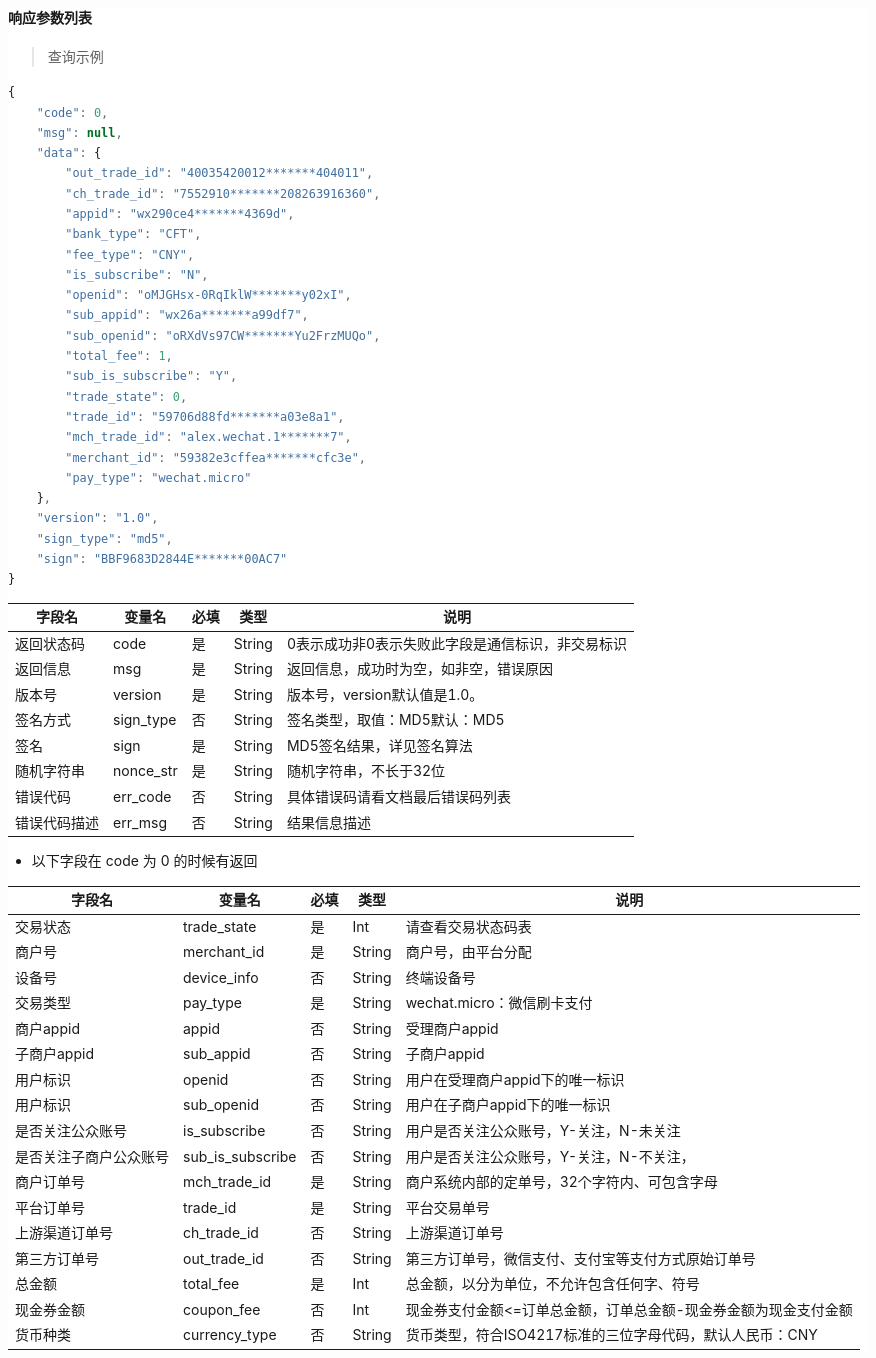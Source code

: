 

#### 响应参数列表

> 查询示例

```javascript
{
    "code": 0,
    "msg": null,
    "data": {
        "out_trade_id": "40035420012*******404011",
        "ch_trade_id": "7552910*******208263916360",
        "appid": "wx290ce4*******4369d",
        "bank_type": "CFT",
        "fee_type": "CNY",
        "is_subscribe": "N",
        "openid": "oMJGHsx-0RqIklW*******y02xI",
        "sub_appid": "wx26a*******a99df7",
        "sub_openid": "oRXdVs97CW*******Yu2FrzMUQo",
        "total_fee": 1,
        "sub_is_subscribe": "Y",
        "trade_state": 0,
        "trade_id": "59706d88fd*******a03e8a1",
        "mch_trade_id": "alex.wechat.1*******7",
        "merchant_id": "59382e3cffea*******cfc3e",
        "pay_type": "wechat.micro"
    },
    "version": "1.0",
    "sign_type": "md5",
    "sign": "BBF9683D2844E*******00AC7"
}
```

字段名	|	变量名	|	必填	|	类型	|	说明
--|--|--|--|--
返回状态码	|	code	|	是	|	String	|	0表示成功非0表示失败此字段是通信标识，非交易标识
返回信息	|	msg	|	是	|	String|	返回信息，成功时为空，如非空，错误原因
版本号	|	version	|	是	|	String	|	版本号，version默认值是1.0。
签名方式	|	sign_type	|	否	|	String	|	签名类型，取值：MD5默认：MD5
签名	|	sign	|	是	|	String	|	MD5签名结果，详见签名算法
随机字符串	|	nonce_str	|	是	|	String	|	随机字符串，不长于32位
错误代码	|	err_code	|	否	|	String	|	具体错误码请看文档最后错误码列表
错误代码描述	|	err_msg	|	否	|	String	|	结果信息描述


-  以下字段在 code 为 0 的时候有返回	
  
字段名	|	变量名	|	必填	|	类型	|	说明
--|--|--|--|--
交易状态	|	trade_state	| 是 |		Int	|请查看交易状态码表
商户号	|	merchant_id	|	是	|	String	|	商户号，由平台分配
设备号	|	device_info	|	否	|	String	|	终端设备号
交易类型	|	pay_type	|	是	|	String	|	wechat.micro：微信刷卡支付
商户appid	|	appid	|	否	|	String	|	受理商户appid
子商户appid	|	sub_appid	|	否	|	String	|	子商户appid
用户标识	|	openid	|	否	|	String	|	用户在受理商户appid下的唯一标识
用户标识	|	sub_openid	|	否	|	String|	用户在子商户appid下的唯一标识
是否关注公众账号	|	is_subscribe	|	否	|	String	|	用户是否关注公众账号，Y-关注，N-未关注
是否关注子商户公众账号	|	sub_is_subscribe	|	否	|	String	|	用户是否关注公众账号，Y-关注，N-不关注，
商户订单号	|	mch_trade_id	|	是	|	String	|	商户系统内部的定单号，32个字符内、可包含字母
平台订单号	|	trade_id	|	是	|	String	|	平台交易单号
上游渠道订单号|ch_trade_id|否|String|上游渠道订单号
第三方订单号	|	out_trade_id	|	否	|	String	|	第三方订单号，微信支付、支付宝等支付方式原始订单号
总金额	|	total_fee	|	是	|	Int	|	总金额，以分为单位，不允许包含任何字、符号
现金券金额	|	coupon_fee	|	否	|	Int	|	现金券支付金额<=订单总金额，订单总金额-现金券金额为现金支付金额
货币种类	|	currency_type	|	否	|	String	|	货币类型，符合ISO4217标准的三位字母代码，默认人民币：CNY